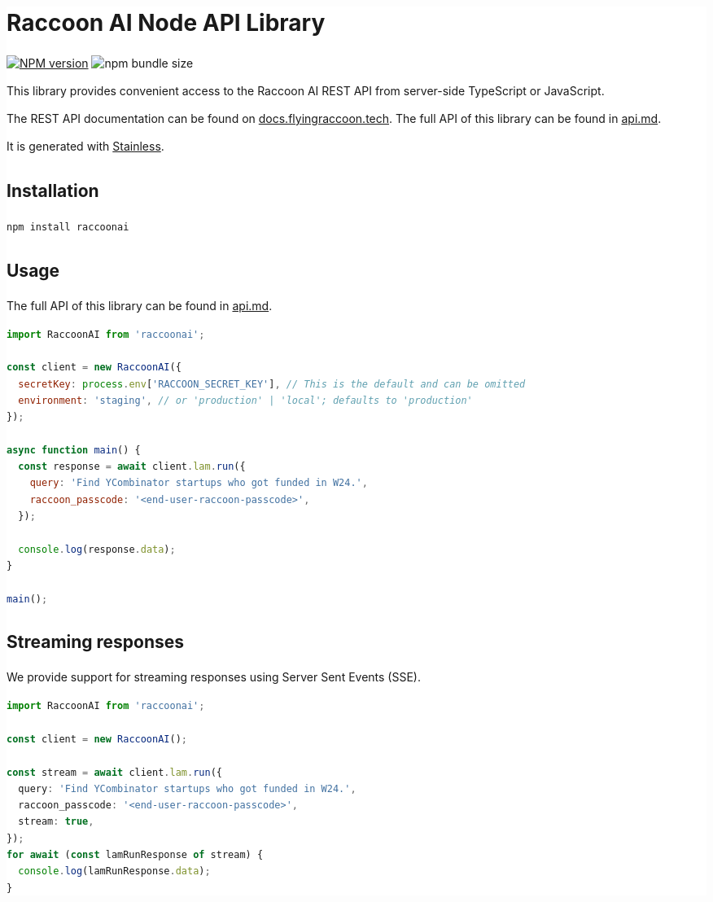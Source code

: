 # Raccoon AI Node API Library

[![NPM version](https://img.shields.io/npm/v/raccoonai.svg)](https://npmjs.org/package/raccoonai) ![npm bundle size](https://img.shields.io/bundlephobia/minzip/raccoonai)

This library provides convenient access to the Raccoon AI REST API from server-side TypeScript or JavaScript.

The REST API documentation can be found on [docs.flyingraccoon.tech](https://docs.flyingraccoon.tech). The full API of this library can be found in [api.md](api.md).

It is generated with [Stainless](https://www.stainless.com/).

## Installation

```sh
npm install raccoonai
```

## Usage

The full API of this library can be found in [api.md](api.md).


```js
import RaccoonAI from 'raccoonai';

const client = new RaccoonAI({
  secretKey: process.env['RACCOON_SECRET_KEY'], // This is the default and can be omitted
  environment: 'staging', // or 'production' | 'local'; defaults to 'production'
});

async function main() {
  const response = await client.lam.run({
    query: 'Find YCombinator startups who got funded in W24.',
    raccoon_passcode: '<end-user-raccoon-passcode>',
  });

  console.log(response.data);
}

main();
```

## Streaming responses

We provide support for streaming responses using Server Sent Events (SSE).

```ts
import RaccoonAI from 'raccoonai';

const client = new RaccoonAI();

const stream = await client.lam.run({
  query: 'Find YCombinator startups who got funded in W24.',
  raccoon_passcode: '<end-user-raccoon-passcode>',
  stream: true,
});
for await (const lamRunResponse of stream) {
  console.log(lamRunResponse.data);
}
```
